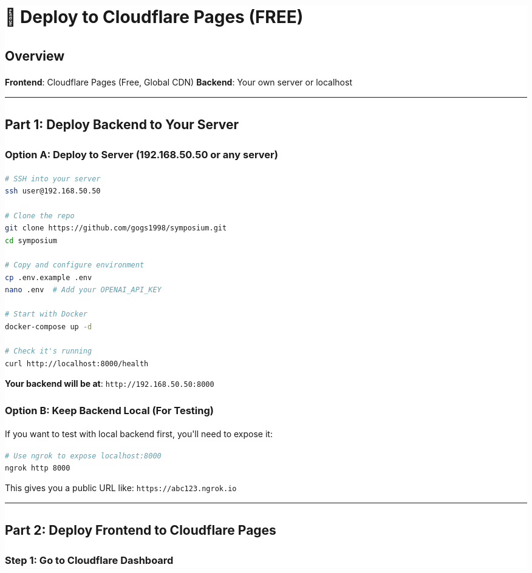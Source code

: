 # 🚀 Deploy to Cloudflare Pages (FREE)

## Overview

**Frontend**: Cloudflare Pages (Free, Global CDN)
**Backend**: Your own server or localhost

---

## Part 1: Deploy Backend to Your Server

### Option A: Deploy to Server (192.168.50.50 or any server)

```bash
# SSH into your server
ssh user@192.168.50.50

# Clone the repo
git clone https://github.com/gogs1998/symposium.git
cd symposium

# Copy and configure environment
cp .env.example .env
nano .env  # Add your OPENAI_API_KEY

# Start with Docker
docker-compose up -d

# Check it's running
curl http://localhost:8000/health
```

**Your backend will be at**: `http://192.168.50.50:8000`

### Option B: Keep Backend Local (For Testing)

If you want to test with local backend first, you'll need to expose it:
```bash
# Use ngrok to expose localhost:8000
ngrok http 8000
```

This gives you a public URL like: `https://abc123.ngrok.io`

---

## Part 2: Deploy Frontend to Cloudflare Pages

### Step 1: Go to Cloudflare Dashboard
